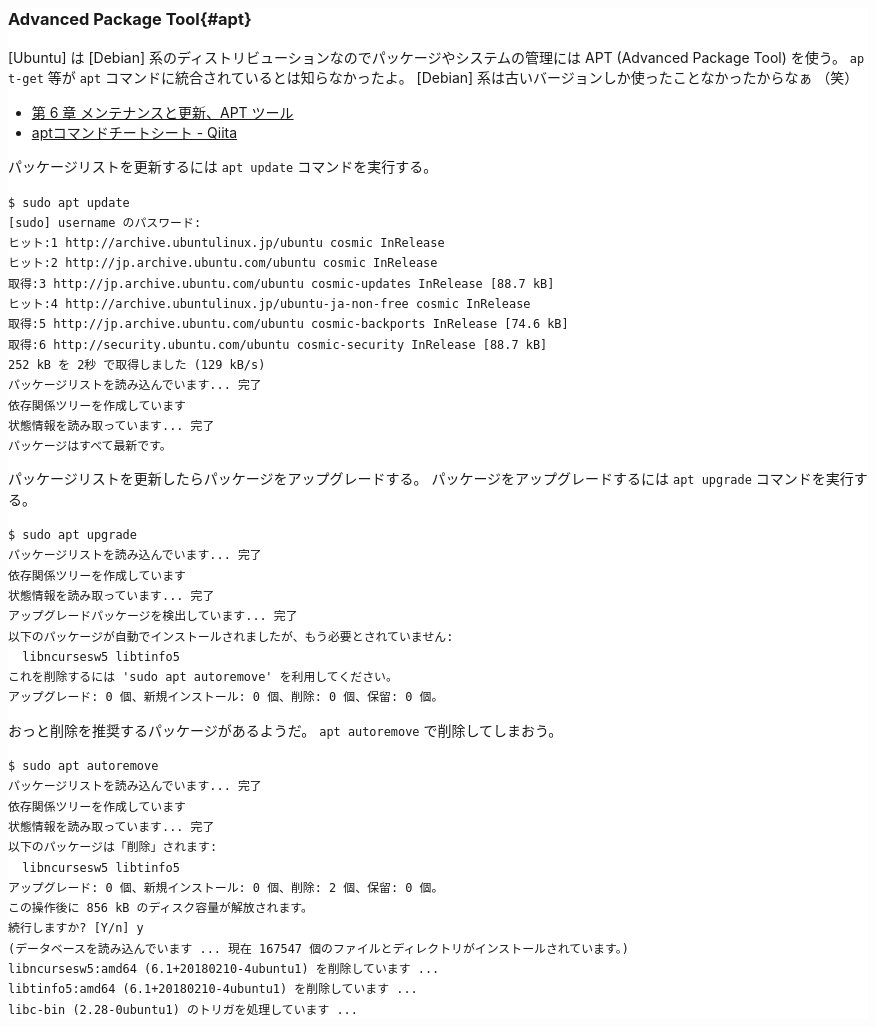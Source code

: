 ### Advanced Package Tool{#apt}

[Ubuntu] は [Debian] 系のディストリビューションなのでパッケージやシステムの管理には APT (Advanced Package Tool) を使う。
`apt-get` 等が `apt` コマンドに統合されているとは知らなかったよ。
[Debian] 系は古いバージョンしか使ったことなかったからなぁ （笑）

- [第 6 章 メンテナンスと更新、APT ツール](https://debian-handbook.info/browse/ja-JP/stable/apt.html)
- [aptコマンドチートシート - Qiita](https://qiita.com/SUZUKI_Masaya/items/1fd9489e631c78e5b007)

パッケージリストを更新するには `apt update` コマンドを実行する。

```text
$ sudo apt update
[sudo] username のパスワード: 
ヒット:1 http://archive.ubuntulinux.jp/ubuntu cosmic InRelease
ヒット:2 http://jp.archive.ubuntu.com/ubuntu cosmic InRelease
取得:3 http://jp.archive.ubuntu.com/ubuntu cosmic-updates InRelease [88.7 kB]
ヒット:4 http://archive.ubuntulinux.jp/ubuntu-ja-non-free cosmic InRelease
取得:5 http://jp.archive.ubuntu.com/ubuntu cosmic-backports InRelease [74.6 kB]
取得:6 http://security.ubuntu.com/ubuntu cosmic-security InRelease [88.7 kB]
252 kB を 2秒 で取得しました (129 kB/s)
パッケージリストを読み込んでいます... 完了
依存関係ツリーを作成しています
状態情報を読み取っています... 完了
パッケージはすべて最新です。
```

パッケージリストを更新したらパッケージをアップグレードする。
パッケージをアップグレードするには `apt upgrade` コマンドを実行する。

```text
$ sudo apt upgrade
パッケージリストを読み込んでいます... 完了
依存関係ツリーを作成しています
状態情報を読み取っています... 完了
アップグレードパッケージを検出しています... 完了
以下のパッケージが自動でインストールされましたが、もう必要とされていません:
  libncursesw5 libtinfo5
これを削除するには 'sudo apt autoremove' を利用してください。
アップグレード: 0 個、新規インストール: 0 個、削除: 0 個、保留: 0 個。
```

おっと削除を推奨するパッケージがあるようだ。
`apt autoremove` で削除してしまおう。

```text
$ sudo apt autoremove
パッケージリストを読み込んでいます... 完了
依存関係ツリーを作成しています
状態情報を読み取っています... 完了
以下のパッケージは「削除」されます:
  libncursesw5 libtinfo5
アップグレード: 0 個、新規インストール: 0 個、削除: 2 個、保留: 0 個。
この操作後に 856 kB のディスク容量が解放されます。
続行しますか? [Y/n] y
(データベースを読み込んでいます ... 現在 167547 個のファイルとディレクトリがインストールされています。)
libncursesw5:amd64 (6.1+20180210-4ubuntu1) を削除しています ...
libtinfo5:amd64 (6.1+20180210-4ubuntu1) を削除しています ...
libc-bin (2.28-0ubuntu1) のトリガを処理しています ...
```


[VirtualBox]: https://www.virtualbox.org/ "Oracle VM VirtualBox"
[^bz2]: `libbz2` がなくても [pgpdump] のビルドはできるが， bz2 圧縮されたパケットを扱えなくなる。
[pgpdump]: http://www.mew.org/~kazu/proj/pgpdump/
[KDiff3]: http://kdiff3.sourceforge.net/
[git]: https://git-scm.com/
[Go 言語]: https://golang.org/ "The Go Programming Language"
[Go]: https://golang.org/ "The Go Programming Language"
[curl]: https://curl.haxx.se/
[OpenJDK]: http://openjdk.java.net/
[Graphviz]: https://www.graphviz.org/ "Graphviz - Graph Visualization Software"
[graphviz]: https://www.graphviz.org/ "Graphviz - Graph Visualization Software"
[vim]: https://www.vim.org/
[gFTP]: https://www.gftp.org/
[FileZilla]: https://filezilla-project.org/ "FileZilla - The free FTP solution"
[Ubuntu]: https://www.ubuntu.com/ "The leading operating system for PCs, IoT devices, servers and the cloud | Ubuntu"
[Debian]: https://www.debian.org/ "Debian -- The Universal Operating System"